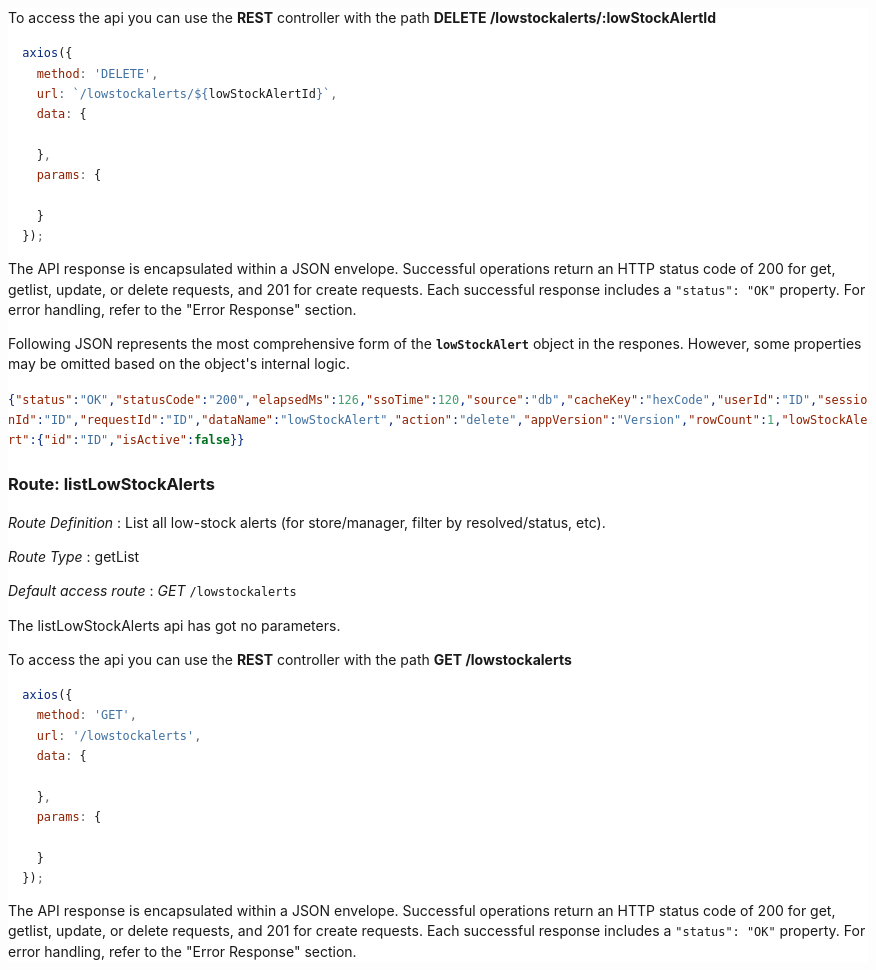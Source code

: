 
To access the api you can use the **REST** controller with the path **DELETE  /lowstockalerts/:lowStockAlertId**
```js
  axios({
    method: 'DELETE',
    url: `/lowstockalerts/${lowStockAlertId}`,
    data: {
    
    },
    params: {
    
    }
  });
```     
The API response is encapsulated within a JSON envelope. Successful operations return an HTTP status code of 200 for get, getlist, update, or delete requests, and 201 for create requests. Each successful response includes a `"status": "OK"` property. For error handling, refer to the "Error Response" section.

Following JSON represents the most comprehensive form of the **`lowStockAlert`** object in the respones. However, some properties may be omitted based on the object's internal logic.



```json
{"status":"OK","statusCode":"200","elapsedMs":126,"ssoTime":120,"source":"db","cacheKey":"hexCode","userId":"ID","sessionId":"ID","requestId":"ID","dataName":"lowStockAlert","action":"delete","appVersion":"Version","rowCount":1,"lowStockAlert":{"id":"ID","isActive":false}}
```  


  

### Route: listLowStockAlerts
*Route Definition* : List all low-stock alerts (for store/manager, filter by resolved/status, etc).

*Route Type* : getList

*Default access route* : *GET* `/lowstockalerts`

The listLowStockAlerts api has got no parameters.    

  

  



To access the api you can use the **REST** controller with the path **GET  /lowstockalerts**
```js
  axios({
    method: 'GET',
    url: '/lowstockalerts',
    data: {
    
    },
    params: {
    
    }
  });
```     
The API response is encapsulated within a JSON envelope. Successful operations return an HTTP status code of 200 for get, getlist, update, or delete requests, and 201 for create requests. Each successful response includes a `"status": "OK"` property. For error handling, refer to the "Error Response" section.

